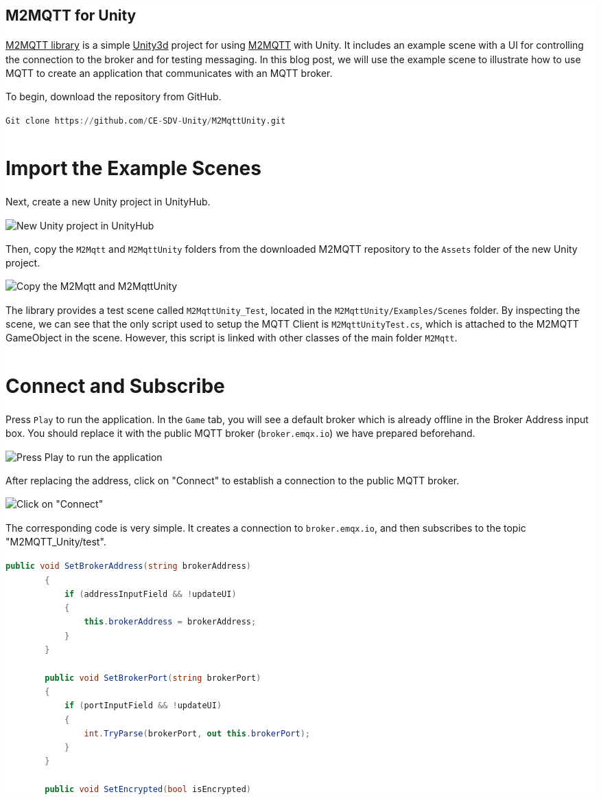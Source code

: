 

## M2MQTT for Unity

[M2MQTT library](https://github.com/CE-SDV-Unity/M2MqttUnity) is a simple [Unity3d](http://unity3d.com/) project for using [M2MQTT](https://github.com/eclipse/paho.mqtt.m2mqtt) with Unity. It includes an example scene with a UI for controlling the connection to the broker and for testing messaging. In this blog post, we will use the example scene to illustrate how to use MQTT to create an application that communicates with an MQTT broker.

To begin, download the repository from GitHub.

```awk
Git clone https://github.com/CE-SDV-Unity/M2MqttUnity.git
```

# **Import the Example Scenes**

Next, create a new Unity project in UnityHub.

![New Unity project in UnityHub](https://assets.emqx.com/images/df5df7aeb67cba3b8e326afa811f0ace.png?imageMogr2/thumbnail/1520x)

Then, copy the `M2Mqtt` and `M2MqttUnity` folders from the downloaded M2MQTT repository to the `Assets` folder of the new Unity project.

![Copy the `M2Mqtt` and `M2MqttUnity`](https://assets.emqx.com/images/38244fa7514bf682f547c0168fdf18f4.png?imageMogr2/thumbnail/1520x)

The library provides a test scene called `M2MqttUnity_Test`, located in the `M2MqttUnity/Examples/Scenes` folder. By inspecting the scene, we can see that the only script used to setup the MQTT Client is `M2MqttUnityTest.cs`, which is attached to the M2MQTT GameObject in the scene. However, this script is linked with other classes of the main folder `M2Mqtt`.

# Connect and Subscribe

Press `Play` to run the application. In the `Game` tab, you will see a default broker which is already offline in the Broker Address input box. You should replace it with the public MQTT broker (`broker.emqx.io`) we have prepared beforehand.

![Press `Play` to run the application](https://assets.emqx.com/images/ed8a1df0d2f4a6623c1be3a0de599554.png?imageMogr2/thumbnail/1520x)

After replacing the address, click on "Connect" to establish a connection to the public MQTT broker.

![Click on "Connect"](https://assets.emqx.com/images/fc291b03470defbc144797ad20b7758d.png?imageMogr2/thumbnail/1520x)

The corresponding code is very simple. It creates a connection to `broker.emqx.io`, and then subscribes to the topic "M2MQTT_Unity/test".

```csharp
public void SetBrokerAddress(string brokerAddress)
        {
            if (addressInputField && !updateUI)
            {
                this.brokerAddress = brokerAddress;
            }
        }

        public void SetBrokerPort(string brokerPort)
        {
            if (portInputField && !updateUI)
            {
                int.TryParse(brokerPort, out this.brokerPort);
            }
        }

        public void SetEncrypted(bool isEncrypted)
```